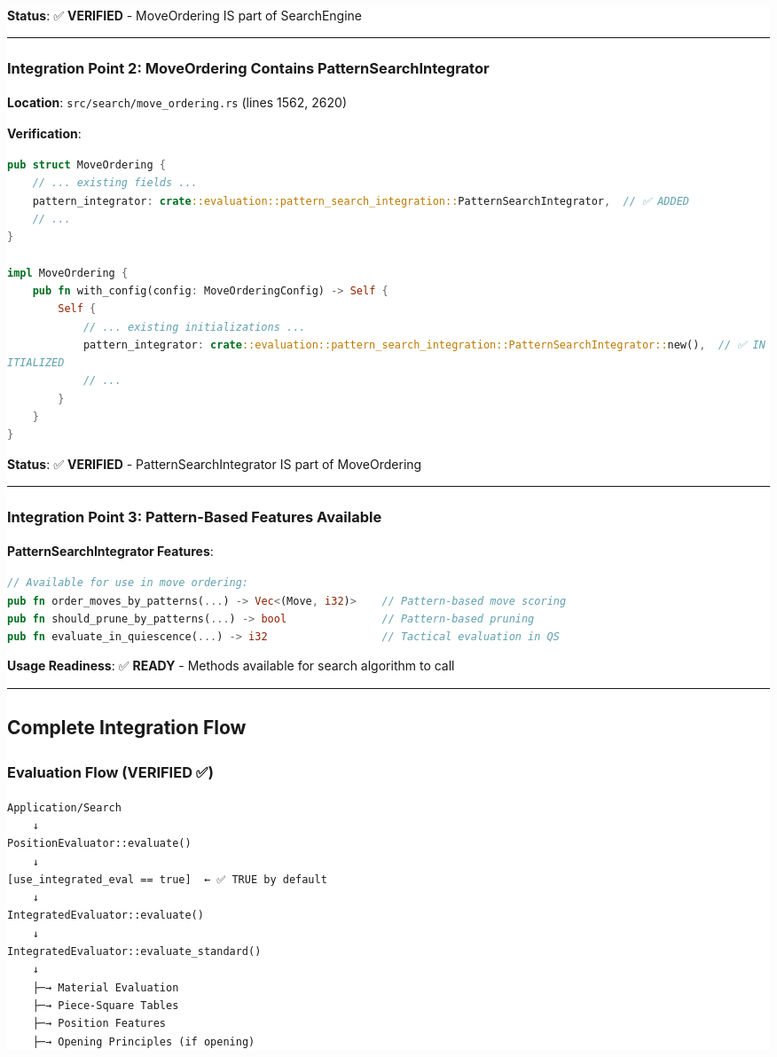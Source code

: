 **Status**: ✅ **VERIFIED** - MoveOrdering IS part of SearchEngine

---

### Integration Point 2: MoveOrdering Contains PatternSearchIntegrator

**Location**: `src/search/move_ordering.rs` (lines 1562, 2620)

**Verification**:
```rust
pub struct MoveOrdering {
    // ... existing fields ...
    pattern_integrator: crate::evaluation::pattern_search_integration::PatternSearchIntegrator,  // ✅ ADDED
    // ...
}

impl MoveOrdering {
    pub fn with_config(config: MoveOrderingConfig) -> Self {
        Self {
            // ... existing initializations ...
            pattern_integrator: crate::evaluation::pattern_search_integration::PatternSearchIntegrator::new(),  // ✅ INITIALIZED
            // ...
        }
    }
}
```

**Status**: ✅ **VERIFIED** - PatternSearchIntegrator IS part of MoveOrdering

---

### Integration Point 3: Pattern-Based Features Available

**PatternSearchIntegrator Features**:
```rust
// Available for use in move ordering:
pub fn order_moves_by_patterns(...) -> Vec<(Move, i32)>    // Pattern-based move scoring
pub fn should_prune_by_patterns(...) -> bool               // Pattern-based pruning
pub fn evaluate_in_quiescence(...) -> i32                  // Tactical evaluation in QS
```

**Usage Readiness**: ✅ **READY** - Methods available for search algorithm to call

---

## Complete Integration Flow

### Evaluation Flow (VERIFIED ✅)

```
Application/Search
    ↓
PositionEvaluator::evaluate()
    ↓
[use_integrated_eval == true]  ← ✅ TRUE by default
    ↓
IntegratedEvaluator::evaluate()
    ↓
IntegratedEvaluator::evaluate_standard()
    ↓
    ├─→ Material Evaluation
    ├─→ Piece-Square Tables
    ├─→ Position Features
    ├─→ Opening Principles (if opening)
```